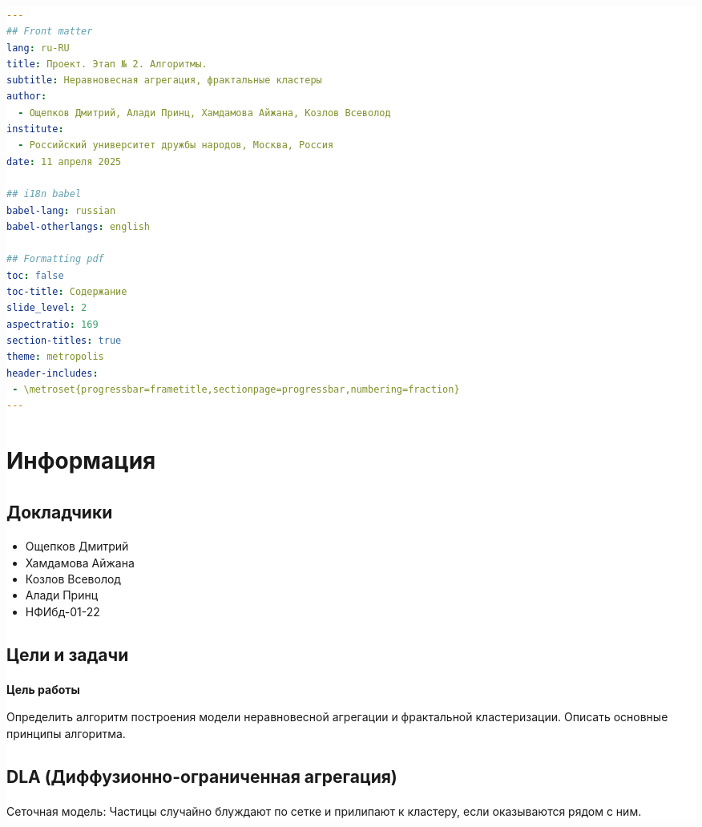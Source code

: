 ```yaml
---
## Front matter
lang: ru-RU
title: Проект. Этап № 2. Алгоритмы.
subtitle: Неравновесная агрегация, фрактальные кластеры
author:
  - Ощепков Дмитрий, Алади Принц, Хамдамова Айжана, Козлов Всеволод
institute:
  - Российский университет дружбы народов, Москва, Россия
date: 11 апреля 2025

## i18n babel
babel-lang: russian
babel-otherlangs: english

## Formatting pdf
toc: false
toc-title: Содержание
slide_level: 2
aspectratio: 169
section-titles: true
theme: metropolis
header-includes:
 - \metroset{progressbar=frametitle,sectionpage=progressbar,numbering=fraction}
---
```


# Информация

## Докладчики

  * Ощепков Дмитрий
  * Хамдамова Айжана
  * Козлов Всеволод
  * Алади Принц
  * НФИбд-01-22

## Цели и задачи

**Цель работы**

Определить алгоритм построения модели неравновесной агрегации и фрактальной кластеризации. Описать основные принципы алгоритма.

## DLA (Диффузионно-ограниченная агрегация)

Сеточная модель: Частицы случайно блуждают по сетке и прилипают к кластеру, если оказываются рядом с ним. 
